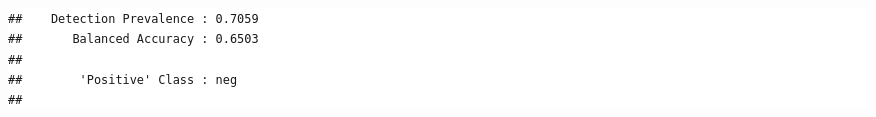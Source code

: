     ##    Detection Prevalence : 0.7059        
    ##       Balanced Accuracy : 0.6503        
    ##                                         
    ##        'Positive' Class : neg           
    ## 
